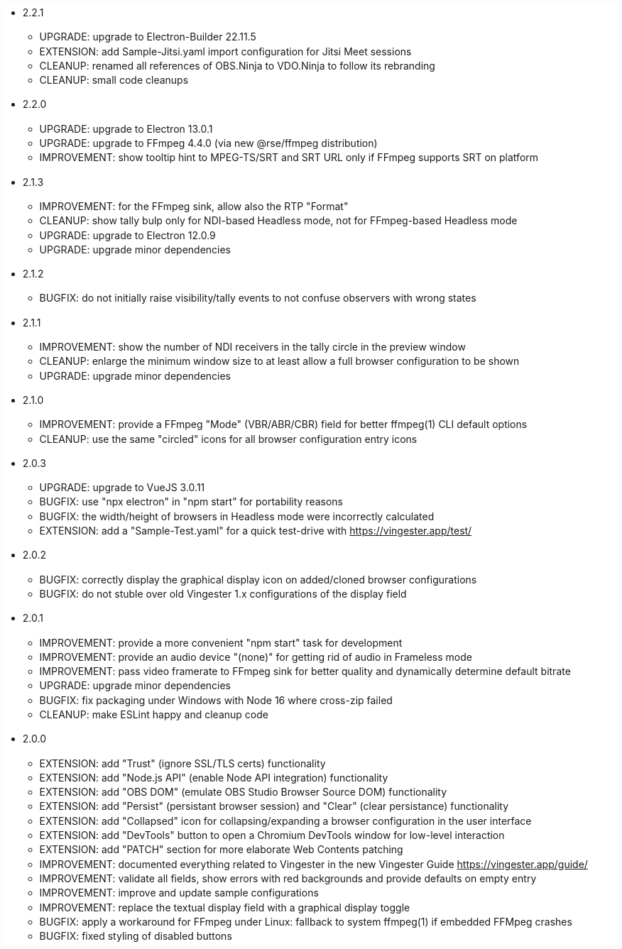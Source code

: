 - 2.2.1
    - UPGRADE: upgrade to Electron-Builder 22.11.5
    - EXTENSION: add Sample-Jitsi.yaml import configuration for Jitsi Meet sessions
    - CLEANUP: renamed all references of OBS.Ninja to VDO.Ninja to follow its rebranding
    - CLEANUP: small code cleanups

- 2.2.0
    - UPGRADE: upgrade to Electron 13.0.1
    - UPGRADE: upgrade to FFmpeg 4.4.0 (via new @rse/ffmpeg distribution)
    - IMPROVEMENT: show tooltip hint to MPEG-TS/SRT and SRT URL only if FFmpeg supports SRT on platform

- 2.1.3
    - IMPROVEMENT: for the FFmpeg sink, allow also the RTP "Format"
    - CLEANUP: show tally bulp only for NDI-based Headless mode, not for FFmpeg-based Headless mode
    - UPGRADE: upgrade to Electron 12.0.9
    - UPGRADE: upgrade minor dependencies

- 2.1.2
    - BUGFIX: do not initially raise visibility/tally events to not confuse observers with wrong states

- 2.1.1
    - IMPROVEMENT: show the number of NDI receivers in the tally circle in the preview window
    - CLEANUP: enlarge the minimum window size to at least allow a full browser configuration to be shown
    - UPGRADE: upgrade minor dependencies

- 2.1.0
    - IMPROVEMENT: provide a FFmpeg "Mode" (VBR/ABR/CBR) field for better ffmpeg(1) CLI default options
    - CLEANUP: use the same "circled" icons for all browser configuration entry icons

- 2.0.3
    - UPGRADE: upgrade to VueJS 3.0.11
    - BUGFIX: use "npx electron" in "npm start" for portability reasons
    - BUGFIX: the width/height of browsers in Headless mode were incorrectly calculated
    - EXTENSION: add a "Sample-Test.yaml" for a quick test-drive with https://vingester.app/test/

- 2.0.2
    - BUGFIX: correctly display the graphical display icon on added/cloned browser configurations
    - BUGFIX: do not stuble over old Vingester 1.x configurations of the display field

- 2.0.1
    - IMPROVEMENT: provide a more convenient "npm start" task for development
    - IMPROVEMENT: provide an audio device "(none)" for getting rid of audio in Frameless mode
    - IMPROVEMENT: pass video framerate to FFmpeg sink for better quality and dynamically determine default bitrate
    - UPGRADE: upgrade minor dependencies
    - BUGFIX: fix packaging under Windows with Node 16 where cross-zip failed
    - CLEANUP: make ESLint happy and cleanup code

- 2.0.0
    - EXTENSION: add "Trust" (ignore SSL/TLS certs) functionality
    - EXTENSION: add "Node.js API" (enable Node API integration) functionality
    - EXTENSION: add "OBS DOM" (emulate OBS Studio Browser Source DOM) functionality
    - EXTENSION: add "Persist" (persistant browser session) and "Clear" (clear persistance) functionality
    - EXTENSION: add "Collapsed" icon for collapsing/expanding a browser configuration in the user interface
    - EXTENSION: add "DevTools" button to open a Chromium DevTools window for low-level interaction
    - EXTENSION: add "PATCH" section for more elaborate Web Contents patching
    - IMPROVEMENT: documented everything related to Vingester in the new Vingester Guide https://vingester.app/guide/
    - IMPROVEMENT: validate all fields, show errors with red backgrounds and provide defaults on empty entry
    - IMPROVEMENT: improve and update sample configurations
    - IMPROVEMENT: replace the textual display field with a graphical display toggle
    - BUGFIX: apply a workaround for FFmpeg under Linux: fallback to system ffmpeg(1) if embedded FFMpeg crashes
    - BUGFIX: fixed styling of disabled buttons